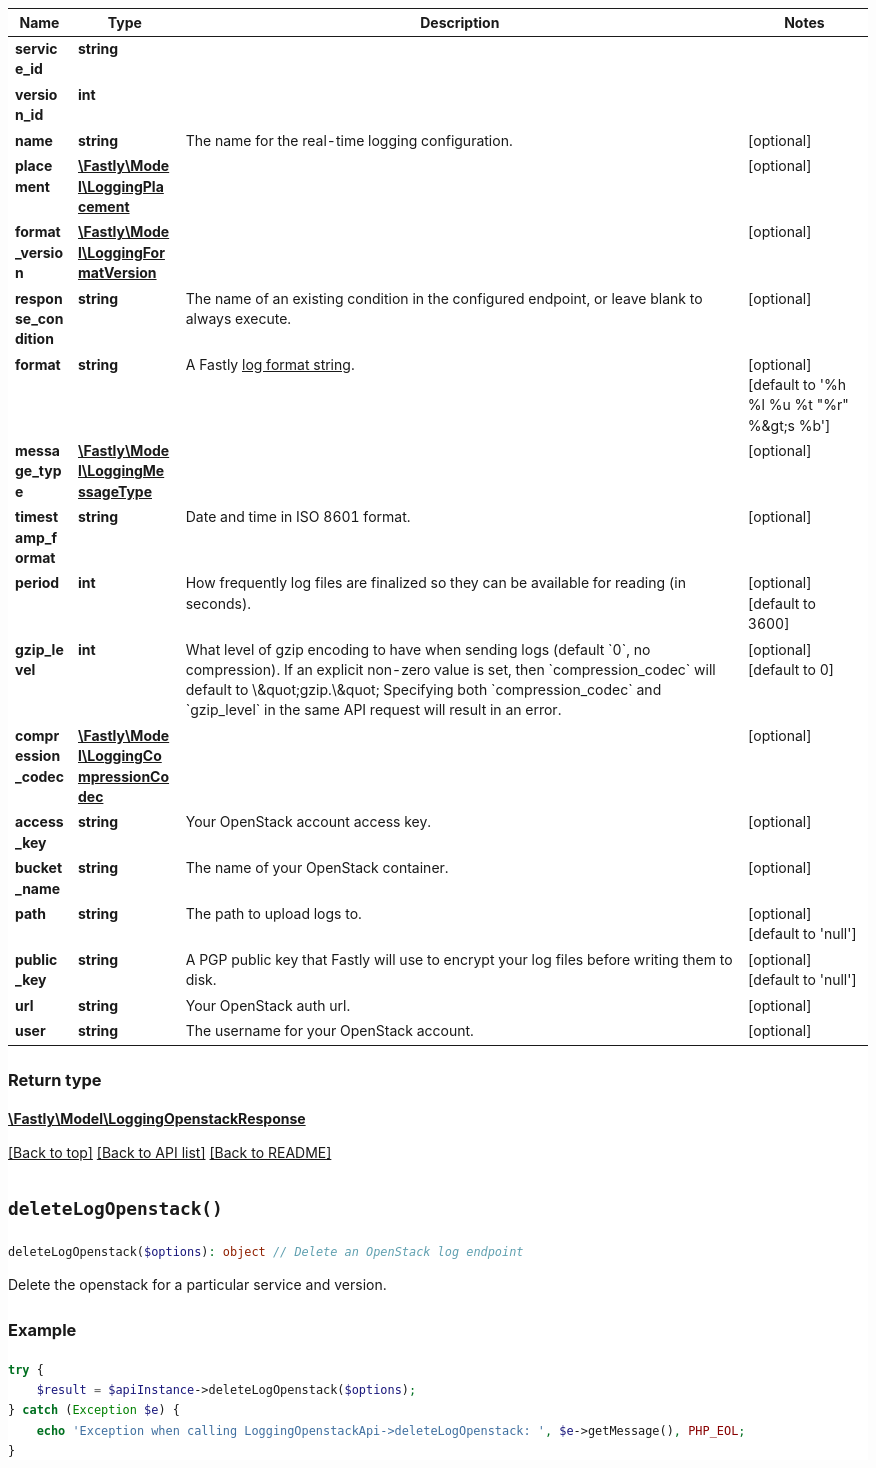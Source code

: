 Name | Type | Description  | Notes
------------- | ------------- | ------------- | -------------
**service_id** | **string** |  |
**version_id** | **int** |  |
**name** | **string** | The name for the real-time logging configuration. | [optional]
**placement** | [**\Fastly\Model\LoggingPlacement**](../Model/LoggingPlacement.md) |  | [optional]
**format_version** | [**\Fastly\Model\LoggingFormatVersion**](../Model/LoggingFormatVersion.md) |  | [optional]
**response_condition** | **string** | The name of an existing condition in the configured endpoint, or leave blank to always execute. | [optional]
**format** | **string** | A Fastly [log format string](https://docs.fastly.com/en/guides/custom-log-formats). | [optional] [default to &#39;%h %l %u %t &quot;%r&quot; %&amp;gt;s %b&#39;]
**message_type** | [**\Fastly\Model\LoggingMessageType**](../Model/LoggingMessageType.md) |  | [optional]
**timestamp_format** | **string** | Date and time in ISO 8601 format. | [optional]
**period** | **int** | How frequently log files are finalized so they can be available for reading (in seconds). | [optional] [default to 3600]
**gzip_level** | **int** | What level of gzip encoding to have when sending logs (default &#x60;0&#x60;, no compression). If an explicit non-zero value is set, then &#x60;compression_codec&#x60; will default to \\\&quot;gzip.\\\&quot; Specifying both &#x60;compression_codec&#x60; and &#x60;gzip_level&#x60; in the same API request will result in an error. | [optional] [default to 0]
**compression_codec** | [**\Fastly\Model\LoggingCompressionCodec**](../Model/LoggingCompressionCodec.md) |  | [optional]
**access_key** | **string** | Your OpenStack account access key. | [optional]
**bucket_name** | **string** | The name of your OpenStack container. | [optional]
**path** | **string** | The path to upload logs to. | [optional] [default to &#39;null&#39;]
**public_key** | **string** | A PGP public key that Fastly will use to encrypt your log files before writing them to disk. | [optional] [default to &#39;null&#39;]
**url** | **string** | Your OpenStack auth url. | [optional]
**user** | **string** | The username for your OpenStack account. | [optional]

### Return type

[**\Fastly\Model\LoggingOpenstackResponse**](../Model/LoggingOpenstackResponse.md)

[[Back to top]](#) [[Back to API list]](../../README.md#endpoints)
[[Back to README]](../../README.md)

## `deleteLogOpenstack()`

```php
deleteLogOpenstack($options): object // Delete an OpenStack log endpoint
```

Delete the openstack for a particular service and version.

### Example
```php
try {
    $result = $apiInstance->deleteLogOpenstack($options);
} catch (Exception $e) {
    echo 'Exception when calling LoggingOpenstackApi->deleteLogOpenstack: ', $e->getMessage(), PHP_EOL;
}
```
